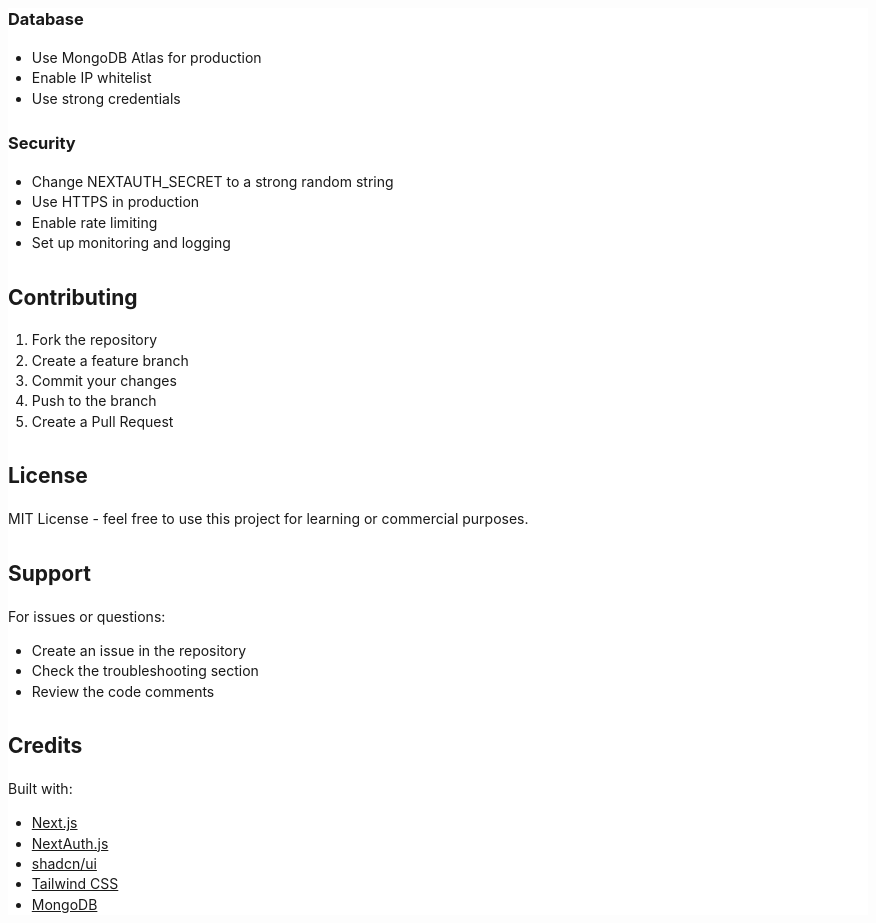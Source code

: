 ### Database
- Use MongoDB Atlas for production
- Enable IP whitelist
- Use strong credentials

### Security
- Change NEXTAUTH_SECRET to a strong random string
- Use HTTPS in production
- Enable rate limiting
- Set up monitoring and logging

## Contributing

1. Fork the repository
2. Create a feature branch
3. Commit your changes
4. Push to the branch
5. Create a Pull Request

## License

MIT License - feel free to use this project for learning or commercial purposes.

## Support

For issues or questions:
- Create an issue in the repository
- Check the troubleshooting section
- Review the code comments

## Credits

Built with:
- [Next.js](https://nextjs.org/)
- [NextAuth.js](https://next-auth.js.org/)
- [shadcn/ui](https://ui.shadcn.com/)
- [Tailwind CSS](https://tailwindcss.com/)
- [MongoDB](https://www.mongodb.com/)

